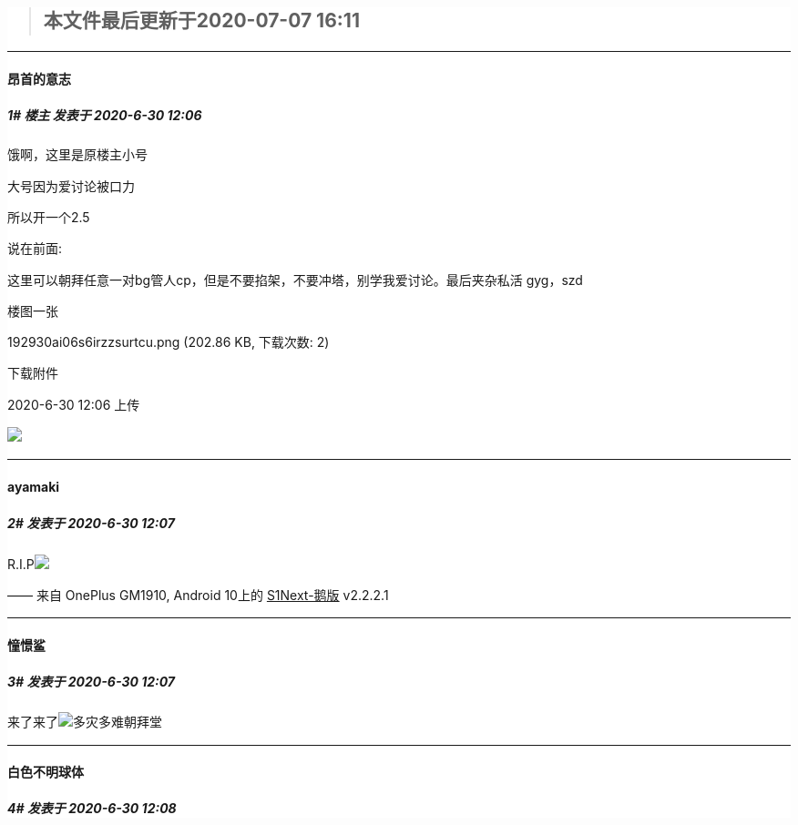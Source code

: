> ## **本文件最后更新于2020-07-07 16:11** 


-----

####  昂首的意志  
##### 1#       楼主       发表于 2020-6-30 12:06


饿啊，这里是原楼主小号

大号因为爱讨论被口力

所以开一个2.5


说在前面:

这里可以朝拜任意一对bg管人cp，但是不要掐架，不要冲塔，别学我爱讨论。最后夹杂私活 gyg，szd


楼图一张


192930ai06s6irzzsurtcu.png
(202.86 KB, 下载次数: 2)


下载附件


2020-6-30 12:06 上传


<img src="https://img.saraba1st.com/forum/202006/30/120627peyl648odbd8azoy.png" referrerpolicy="no-referrer">


-----

####  ayamaki  
##### 2#       发表于 2020-6-30 12:07


R.I.P<img src="https://static.saraba1st.com/image/smiley/face2017/067.png" referrerpolicy="no-referrer">

—— 来自 OnePlus GM1910, Android 10上的 [S1Next-鹅版](https://github.com/ykrank/S1-Next/releases) v2.2.2.1


-----

####  憧憬鲨  
##### 3#       发表于 2020-6-30 12:07


来了来了<img src="https://static.saraba1st.com/image/smiley/face2017/067.png" referrerpolicy="no-referrer">多灾多难朝拜堂


-----

####  白色不明球体  
##### 4#       发表于 2020-6-30 12:08

